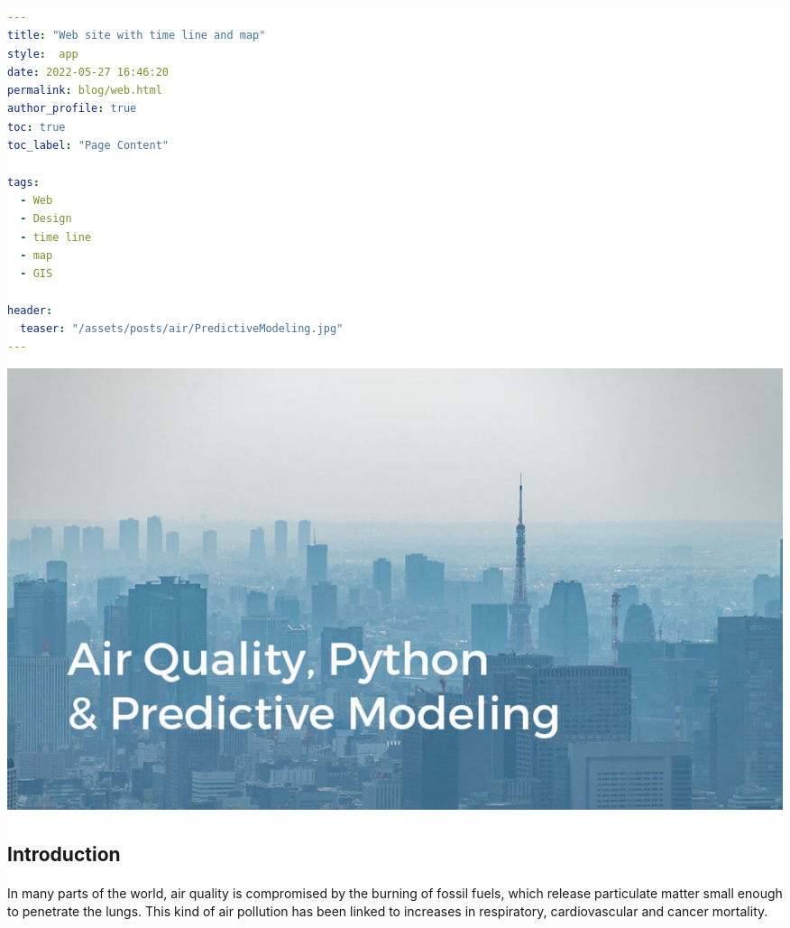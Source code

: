 ```yaml
---
title: "Web site with time line and map"
style:  app
date: 2022-05-27 16:46:20
permalink: blog/web.html
author_profile: true
toc: true
toc_label: "Page Content"

tags:
  - Web
  - Design
  - time line
  - map
  - GIS

header:
  teaser: "/assets/posts/air/PredictiveModeling.jpg"
---
```

![PredictiveModeling](/assets/posts/air/PredictiveModeling.jpg)
## Introduction
In many parts of the world, air quality is compromised by the burning of fossil fuels, which release particulate matter small enough to penetrate the lungs. This kind of air pollution has been linked to increases in respiratory, cardiovascular and cancer mortality.
